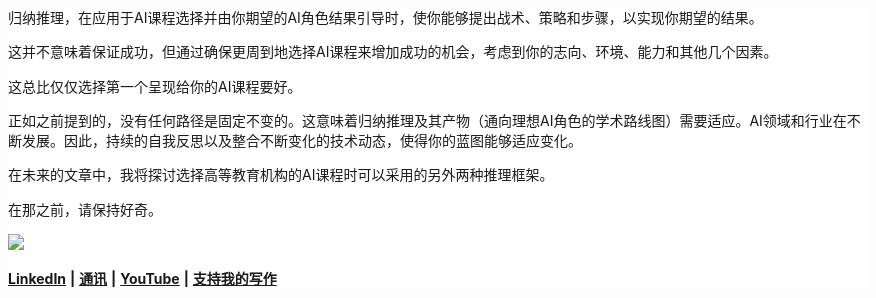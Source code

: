 归纳推理，在应用于AI课程选择并由你期望的AI角色结果引导时，使你能够提出战术、策略和步骤，以实现你期望的结果。

这并不意味着保证成功，但通过确保更周到地选择AI课程来增加成功的机会，考虑到你的志向、环境、能力和其他几个因素。

这总比仅仅选择第一个呈现给你的AI课程要好。

正如之前提到的，没有任何路径是固定不变的。这意味着归纳推理及其产物（通向理想AI角色的学术路线图）需要适应。AI领域和行业在不断发展。因此，持续的自我反思以及整合不断变化的技术动态，使得你的蓝图能够适应变化。

在未来的文章中，我将探讨选择高等教育机构的AI课程时可以采用的另外两种推理框架。

在那之前，请保持好奇。

![](../Images/67578fe4c785cd78e98e9646c2b335d9.png)

[**LinkedIn**](https://www.linkedin.com/in/richmondalake/) **|** [**通讯**](https://richmond-alake.ck.page/c8e63294ee) **|** [**YouTube**](https://www.youtube.com/channel/UCNNYpuGCrihz_YsEpZjo8TA) **|** [**支持我的写作**](https://richmondalake.medium.com/membership)
